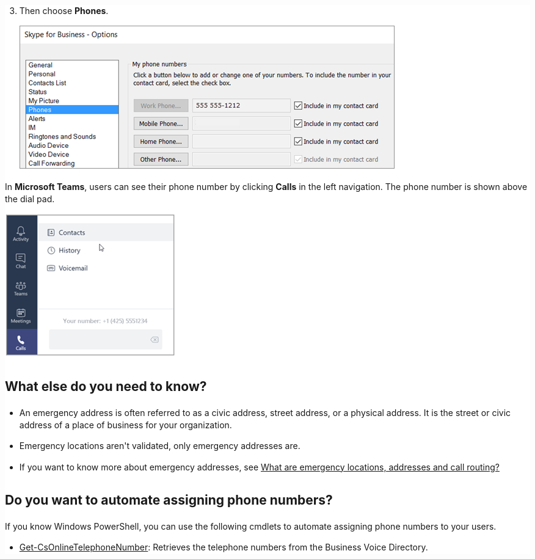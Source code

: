 3. Then choose **Phones**. 
    
    ![A user can see their assign number in the Skype for Business app by choosing Settings > Tools > Options > Phone.](../images/0128d667-2bf8-4165-b703-e9b78a15b63c.png)
 
In **Microsoft Teams**, users can see their phone number by clicking **Calls** in the left navigation. The phone number is shown above the dial pad.

![A user can see their number in Microsoft Teams by clicking Calls in the left navigation.](../images/TeamsPhoneNumber.png)

## What else do you need to know?
<a name="bkmk_add_addresses"> </a>

- An emergency address is often referred to as a civic address, street address, or a physical address. It is the street or civic address of a place of business for your organization.
    
- Emergency locations aren't validated, only emergency addresses are.
    
- If you want to know more about emergency addresses, see [What are emergency locations, addresses and call routing?](what-are-emergency-locations-addresses-and-call-routing.md)
    
## Do you want to automate assigning phone numbers?
<a name="bkmk_add_addresses"> </a>

If you know Windows PowerShell, you can use the following cmdlets to automate assigning phone numbers to your users. 
  
- [Get-CsOnlineTelephoneNumber](https://technet.microsoft.com/en-us/library/mt243818.aspx): Retrieves the telephone numbers from the Business Voice Directory.
    